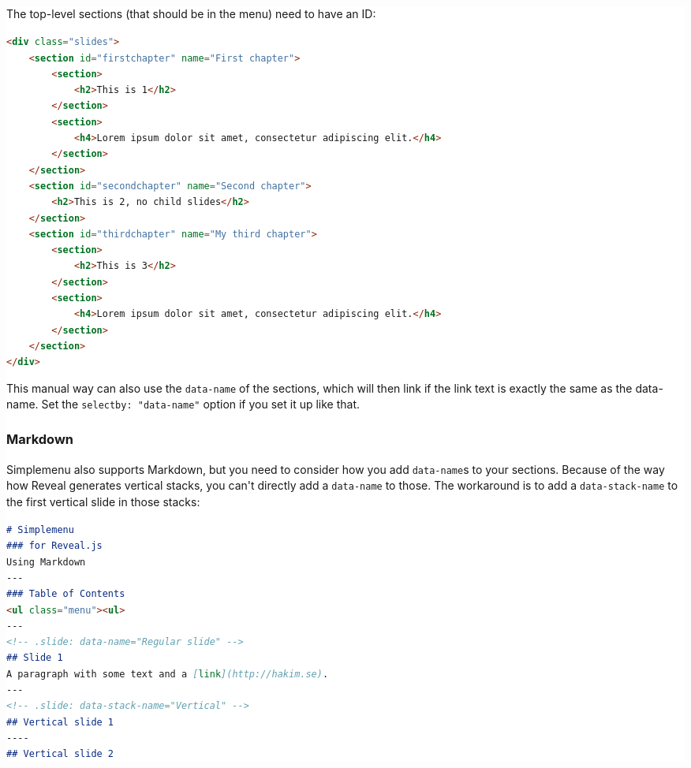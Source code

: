 The top-level sections (that should be in the menu) need to have an ID:

``` html
<div class="slides">
    <section id="firstchapter" name="First chapter">
        <section>
            <h2>This is 1</h2>
        </section>
        <section>
            <h4>Lorem ipsum dolor sit amet, consectetur adipiscing elit.</h4>
        </section>
    </section>
    <section id="secondchapter" name="Second chapter">
        <h2>This is 2, no child slides</h2>
    </section>
    <section id="thirdchapter" name="My third chapter">
        <section>
            <h2>This is 3</h2>
        </section>
        <section>
            <h4>Lorem ipsum dolor sit amet, consectetur adipiscing elit.</h4>
        </section>
    </section>
</div>
```

This manual way can also use the `data-name` of the sections, which will then link if the link text is exactly the same as the data-name. Set the `selectby: "data-name"` option if you set it up like that.

### Markdown

Simplemenu also supports Markdown, but you need to consider how you add `data-name`s to your sections. Because of the way how Reveal generates vertical stacks, you can't directly add a `data-name` to those. The workaround is to add a `data-stack-name` to the first vertical slide in those stacks:

``` md
# Simplemenu
### for Reveal.js
Using Markdown
---
### Table of Contents
<ul class="menu"><ul>
---
<!-- .slide: data-name="Regular slide" -->
## Slide 1
A paragraph with some text and a [link](http://hakim.se).
---
<!-- .slide: data-stack-name="Vertical" -->
## Vertical slide 1
----
## Vertical slide 2
```
